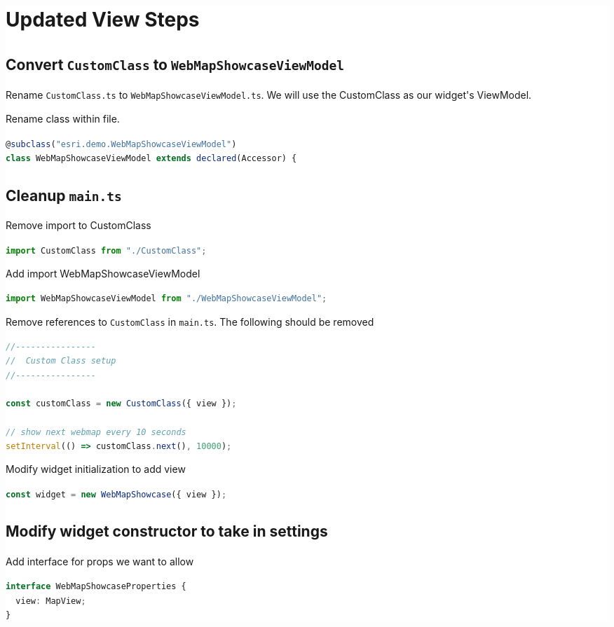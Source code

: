 # Updated View Steps

## Convert `CustomClass` to `WebMapShowcaseViewModel`

Rename `CustomClass.ts` to `WebMapShowcaseViewModel.ts`. We will use the CustomClass as our widget's ViewModel.

Rename class within file.

```ts
@subclass("esri.demo.WebMapShowcaseViewModel")
class WebMapShowcaseViewModel extends declared(Accessor) {
```

## Cleanup `main.ts`

Remove import to CustomClass

```ts
import CustomClass from "./CustomClass";
```

Add import WebMapShowcaseViewModel

```ts
import WebMapShowcaseViewModel from "./WebMapShowcaseViewModel";
```

Remove references to `CustomClass` in `main.ts`. The following should be removed

```ts
//----------------
//  Custom Class setup
//----------------

const customClass = new CustomClass({ view });

// show next webmap every 10 seconds
setInterval(() => customClass.next(), 10000);
```

Modify widget initialization to add view

```ts
const widget = new WebMapShowcase({ view });
```

## Modify widget constructor to take in settings

Add interface for props we want to allow

```ts
interface WebMapShowcaseProperties {
  view: MapView;
}
```
